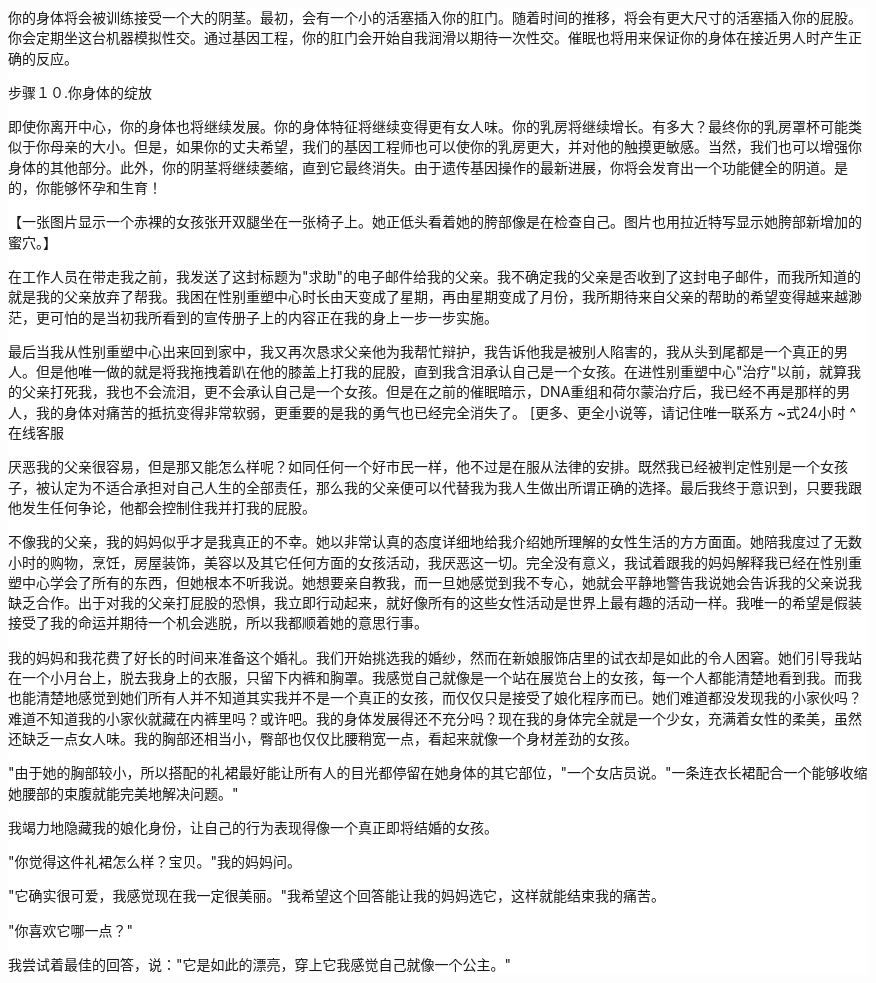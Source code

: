 

你的身体将会被训练接受一个大的阴茎。最初，会有一个小的活塞插入你的肛门。随着时间的推移，将会有更大尺寸的活塞插入你的屁股。你会定期坐这台机器模拟性交。通过基因工程，你的肛门会开始自我润滑以期待一次性交。催眠也将用来保证你的身体在接近男人时产生正确的反应。



步骤１０.你身体的绽放



即使你离开中心，你的身体也将继续发展。你的身体特征将继续变得更有女人味。你的乳房将继续增长。有多大？最终你的乳房罩杯可能类似于你母亲的大小。但是，如果你的丈夫希望，我们的基因工程师也可以使你的乳房更大，并对他的触摸更敏感。当然，我们也可以增强你身体的其他部分。此外，你的阴茎将继续萎缩，直到它最终消失。由于遗传基因操作的最新进展，你将会发育出一个功能健全的阴道。是的，你能够怀孕和生育！



【一张图片显示一个赤裸的女孩张开双腿坐在一张椅子上。她正低头看着她的胯部像是在检查自己。图片也用拉近特写显示她胯部新增加的蜜穴。】



在工作人员在带走我之前，我发送了这封标题为"求助"的电子邮件给我的父亲。我不确定我的父亲是否收到了这封电子邮件，而我所知道的就是我的父亲放弃了帮我。我困在性别重塑中心时长由天变成了星期，再由星期变成了月份，我所期待来自父亲的帮助的希望变得越来越渺茫，更可怕的是当初我所看到的宣传册子上的内容正在我的身上一步一步实施。



最后当我从性别重塑中心出来回到家中，我又再次恳求父亲他为我帮忙辩护，我告诉他我是被别人陷害的，我从头到尾都是一个真正的男人。但是他唯一做的就是将我拖拽着趴在他的膝盖上打我的屁股，直到我含泪承认自己是一个女孩。在进性别重塑中心"治疗"以前，就算我的父亲打死我，我也不会流泪，更不会承认自己是一个女孩。但是在之前的催眠暗示，DNA重组和荷尔蒙治疗后，我已经不再是那样的男人，我的身体对痛苦的抵抗变得非常软弱，更重要的是我的勇气也已经完全消失了。 [更多、更全小说等，请记住唯一联系方 ~式24小时 ^在线客服



厌恶我的父亲很容易，但是那又能怎么样呢？如同任何一个好市民一样，他不过是在服从法律的安排。既然我已经被判定性别是一个女孩子，被认定为不适合承担对自己人生的全部责任，那么我的父亲便可以代替我为我人生做出所谓正确的选择。最后我终于意识到，只要我跟他发生任何争论，他都会控制住我并打我的屁股。



不像我的父亲，我的妈妈似乎才是我真正的不幸。她以非常认真的态度详细地给我介绍她所理解的女性生活的方方面面。她陪我度过了无数小时的购物，烹饪，房屋装饰，美容以及其它任何方面的女孩活动，我厌恶这一切。完全没有意义，我试着跟我的妈妈解释我已经在性别重塑中心学会了所有的东西，但她根本不听我说。她想要亲自教我，而一旦她感觉到我不专心，她就会平静地警告我说她会告诉我的父亲说我缺乏合作。出于对我的父亲打屁股的恐惧，我立即行动起来，就好像所有的这些女性活动是世界上最有趣的活动一样。我唯一的希望是假装接受了我的命运并期待一个机会逃脱，所以我都顺着她的意思行事。



我的妈妈和我花费了好长的时间来准备这个婚礼。我们开始挑选我的婚纱，然而在新娘服饰店里的试衣却是如此的令人困窘。她们引导我站在一个小月台上，脱去我身上的衣服，只留下内裤和胸罩。我感觉自己就像是一个站在展览台上的女孩，每一个人都能清楚地看到我。而我也能清楚地感觉到她们所有人并不知道其实我并不是一个真正的女孩，而仅仅只是接受了娘化程序而已。她们难道都没发现我的小家伙吗？难道不知道我的小家伙就藏在内裤里吗？或许吧。我的身体发展得还不充分吗？现在我的身体完全就是一个少女，充满着女性的柔美，虽然还缺乏一点女人味。我的胸部还相当小，臀部也仅仅比腰稍宽一点，看起来就像一个身材差劲的女孩。



"由于她的胸部较小，所以搭配的礼裙最好能让所有人的目光都停留在她身体的其它部位，"一个女店员说。"一条连衣长裙配合一个能够收缩她腰部的束腹就能完美地解决问题。"



我竭力地隐藏我的娘化身份，让自己的行为表现得像一个真正即将结婚的女孩。



"你觉得这件礼裙怎么样？宝贝。"我的妈妈问。



"它确实很可爱，我感觉现在我一定很美丽。"我希望这个回答能让我的妈妈选它，这样就能结束我的痛苦。



"你喜欢它哪一点？"



我尝试着最佳的回答，说："它是如此的漂亮，穿上它我感觉自己就像一个公主。"


